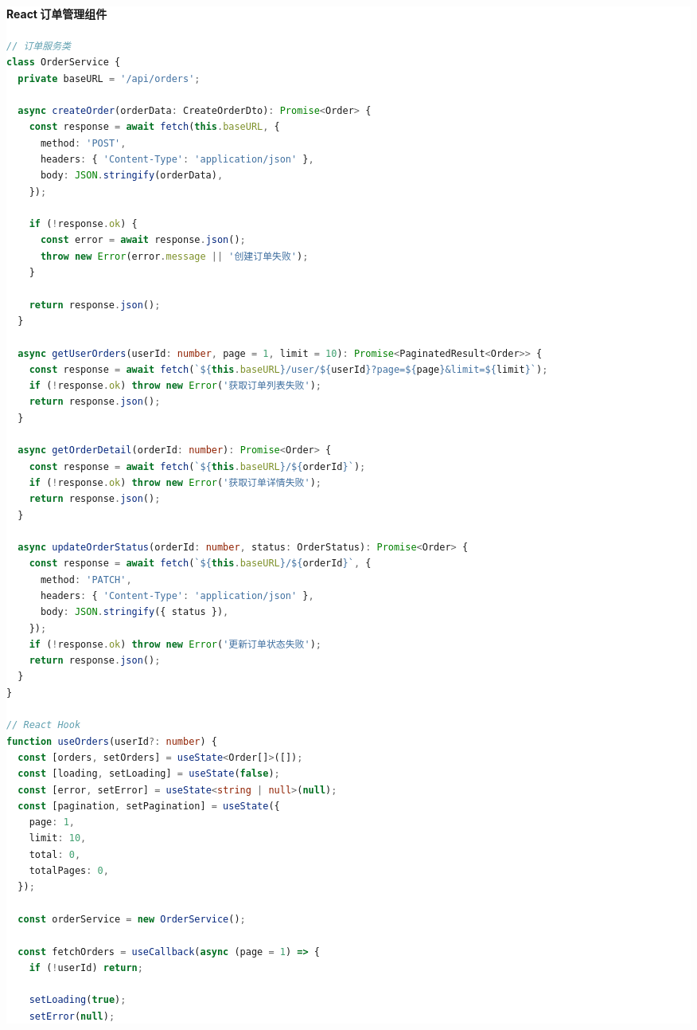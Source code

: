 #### React 订单管理组件
```typescript
// 订单服务类
class OrderService {
  private baseURL = '/api/orders';

  async createOrder(orderData: CreateOrderDto): Promise<Order> {
    const response = await fetch(this.baseURL, {
      method: 'POST',
      headers: { 'Content-Type': 'application/json' },
      body: JSON.stringify(orderData),
    });
    
    if (!response.ok) {
      const error = await response.json();
      throw new Error(error.message || '创建订单失败');
    }
    
    return response.json();
  }

  async getUserOrders(userId: number, page = 1, limit = 10): Promise<PaginatedResult<Order>> {
    const response = await fetch(`${this.baseURL}/user/${userId}?page=${page}&limit=${limit}`);
    if (!response.ok) throw new Error('获取订单列表失败');
    return response.json();
  }

  async getOrderDetail(orderId: number): Promise<Order> {
    const response = await fetch(`${this.baseURL}/${orderId}`);
    if (!response.ok) throw new Error('获取订单详情失败');
    return response.json();
  }

  async updateOrderStatus(orderId: number, status: OrderStatus): Promise<Order> {
    const response = await fetch(`${this.baseURL}/${orderId}`, {
      method: 'PATCH',
      headers: { 'Content-Type': 'application/json' },
      body: JSON.stringify({ status }),
    });
    if (!response.ok) throw new Error('更新订单状态失败');
    return response.json();
  }
}

// React Hook
function useOrders(userId?: number) {
  const [orders, setOrders] = useState<Order[]>([]);
  const [loading, setLoading] = useState(false);
  const [error, setError] = useState<string | null>(null);
  const [pagination, setPagination] = useState({
    page: 1,
    limit: 10,
    total: 0,
    totalPages: 0,
  });

  const orderService = new OrderService();

  const fetchOrders = useCallback(async (page = 1) => {
    if (!userId) return;
    
    setLoading(true);
    setError(null);
```